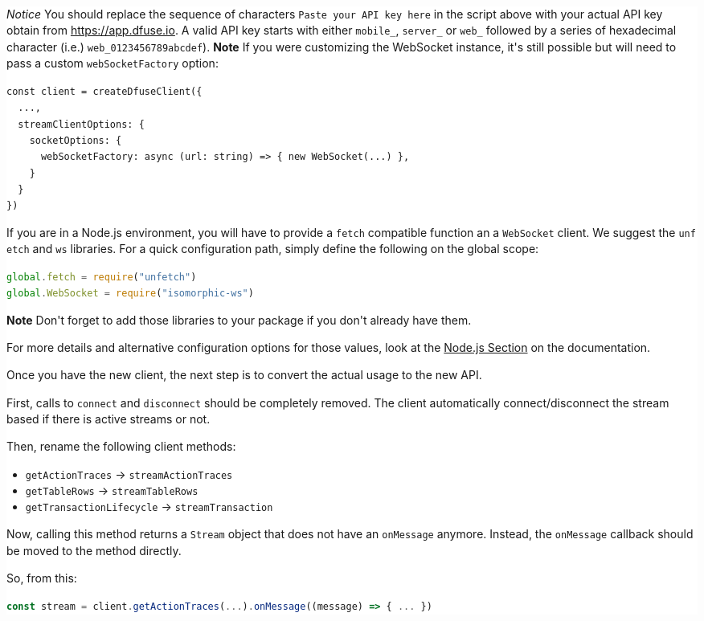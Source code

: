 _Notice_ You should replace the sequence of characters `Paste your API key here`
in the script above with your actual API key obtain from https://app.dfuse.io. A
valid API key starts with either `mobile_`, `server_` or `web_` followed by a series of
hexadecimal character (i.e.) `web_0123456789abcdef`).
**Note** If you were customizing the WebSocket instance, it's still possible but will
need to pass a custom `webSocketFactory` option:

```
const client = createDfuseClient({
  ...,
  streamClientOptions: {
    socketOptions: {
      webSocketFactory: async (url: string) => { new WebSocket(...) },
    }
  }
})
```

If you are in a Node.js environment, you will have to provide
a `fetch` compatible function an a `WebSocket` client. We suggest
the `unfetch` and `ws` libraries. For a quick configuration path,
simply define the following on the global scope:

```js
global.fetch = require("unfetch")
global.WebSocket = require("isomorphic-ws")
```

**Note** Don't forget to add those libraries to your package if
you don't already have them.

For more details and alternative configuration options for those
values, look at the [Node.js Section](https://github.com/dfuse-io/client-js#nodejs)
on the documentation.

Once you have the new client, the next step is to convert the actual usage
to the new API.

First, calls to `connect` and `disconnect` should be completely removed. The
client automatically connect/disconnect the stream based if there is active
streams or not.

Then, rename the following client methods:

- `getActionTraces` -> `streamActionTraces`
- `getTableRows` -> `streamTableRows`
- `getTransactionLifecycle` -> `streamTransaction`

Now, calling this method returns a `Stream` object that does not
have an `onMessage` anymore. Instead, the `onMessage` callback
should be moved to the method directly.

So, from this:

```js
const stream = client.getActionTraces(...).onMessage((message) => { ... })
```
